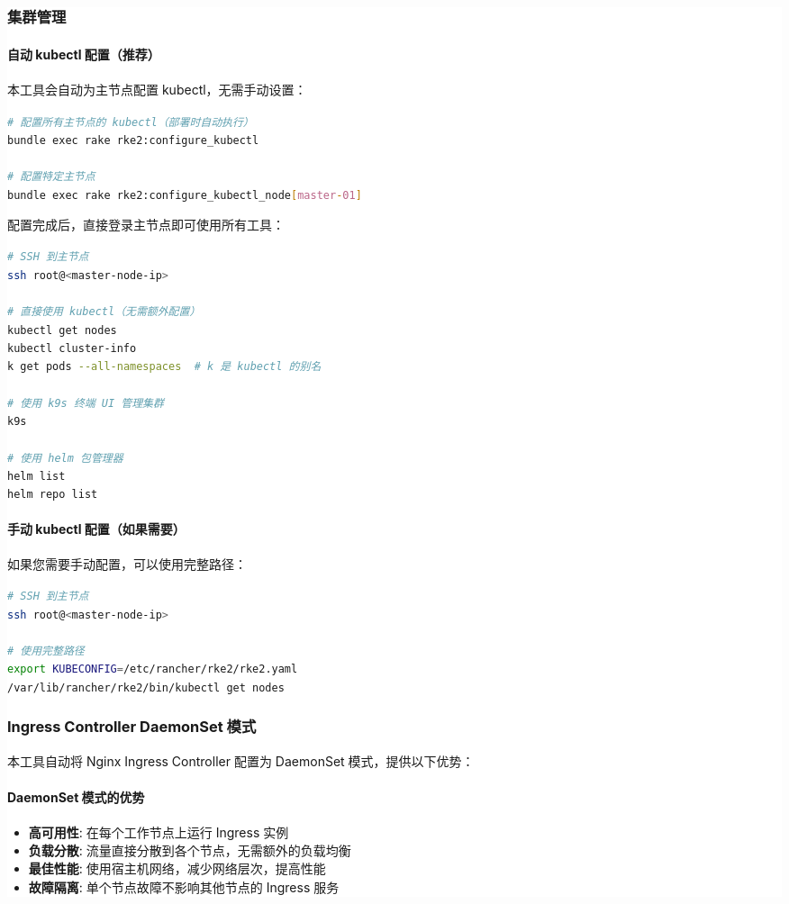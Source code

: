 ### 集群管理

#### 自动 kubectl 配置（推荐）

本工具会自动为主节点配置 kubectl，无需手动设置：

```bash
# 配置所有主节点的 kubectl（部署时自动执行）
bundle exec rake rke2:configure_kubectl

# 配置特定主节点
bundle exec rake rke2:configure_kubectl_node[master-01]
```

配置完成后，直接登录主节点即可使用所有工具：

```bash
# SSH 到主节点
ssh root@<master-node-ip>

# 直接使用 kubectl（无需额外配置）
kubectl get nodes
kubectl cluster-info
k get pods --all-namespaces  # k 是 kubectl 的别名

# 使用 k9s 终端 UI 管理集群
k9s

# 使用 helm 包管理器
helm list
helm repo list
```

#### 手动 kubectl 配置（如果需要）

如果您需要手动配置，可以使用完整路径：

```bash
# SSH 到主节点
ssh root@<master-node-ip>

# 使用完整路径
export KUBECONFIG=/etc/rancher/rke2/rke2.yaml
/var/lib/rancher/rke2/bin/kubectl get nodes
```

### Ingress Controller DaemonSet 模式

本工具自动将 Nginx Ingress Controller 配置为 DaemonSet 模式，提供以下优势：

#### DaemonSet 模式的优势
- **高可用性**: 在每个工作节点上运行 Ingress 实例
- **负载分散**: 流量直接分散到各个节点，无需额外的负载均衡
- **最佳性能**: 使用宿主机网络，减少网络层次，提高性能
- **故障隔离**: 单个节点故障不影响其他节点的 Ingress 服务
